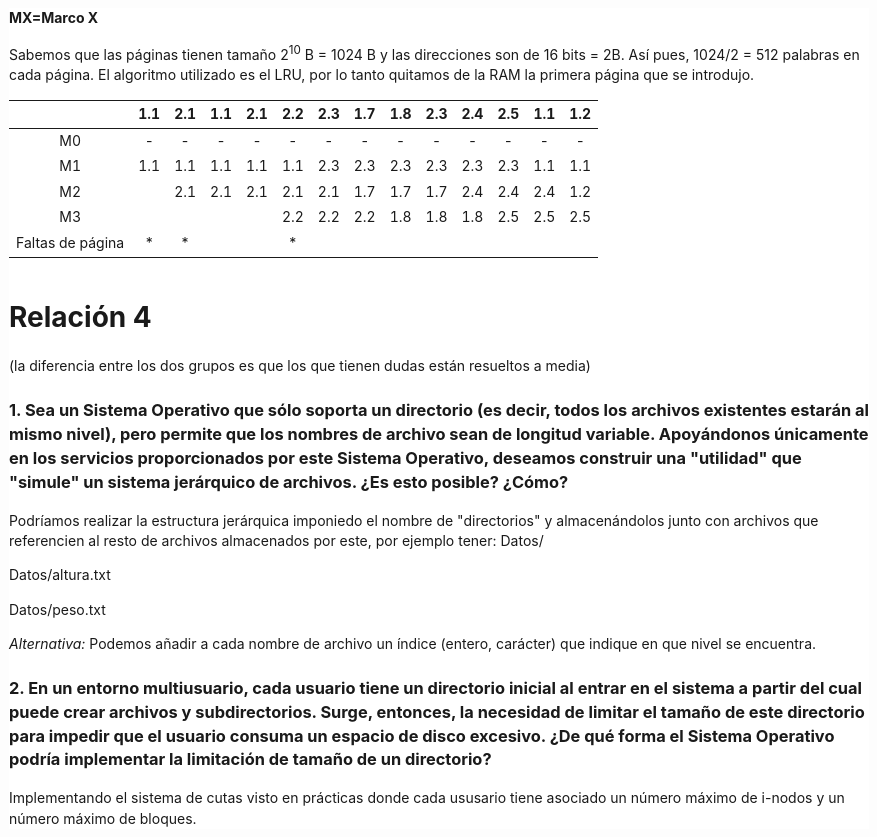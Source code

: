 **MX=Marco X**

Sabemos que las páginas tienen tamaño $2^{10}$ B = 1024 B y las direcciones son de 16 bits = 2B. Así pues, 1024/2 = 512 palabras en cada página.
El algoritmo utilizado es el LRU, por lo tanto quitamos de la RAM la primera página que se introdujo.

|                  | 1.1 | 2.1 | 1.1 | 2.1 | 2.2 | 2.3 | 1.7 | 1.8 | 2.3 | 2.4 | 2.5 | 1.1 | 1.2 |
|:----------------:|:---:|:---:|:---:|:---:|:---:|:---:|:---:|:---:|:---:|:---:|:---:|:---:|:---:|
|        M0        |  -  |  -  |  -  |  -  |  -  |  -  |  -  |  -  |  -  |  -  |  -  |  -  |  -  |
|        M1        | 1.1 | 1.1 | 1.1 | 1.1 | 1.1 | 2.3 | 2.3 | 2.3 | 2.3 | 2.3 | 2.3 | 1.1 | 1.1 |
|        M2        |     | 2.1 | 2.1 | 2.1 | 2.1 | 2.1 | 1.7 | 1.7 | 1.7 | 2.4 | 2.4 | 2.4 | 1.2 |
|        M3        |     |     |     |     | 2.2 | 2.2 | 2.2 | 1.8 | 1.8 | 1.8 | 2.5 | 2.5 | 2.5 |
| Faltas de página |  *  |  *  |     |     |  *  |     |     |     |     |     |     |     |     |


# Relación 4

(la diferencia entre los dos grupos es que los que tienen dudas están resueltos a media)

### 1. Sea  un  Sistema  Operativo  que  sólo  soporta  un  directorio  (es  decir,  todos  los  archivos existentes  estarán  al  mismo  nivel),  pero  permite  que  los  nombres  de  archivo  sean  de longitud  variable.  Apoyándonos  únicamente  en  los  servicios  proporcionados  por  este Sistema Operativo, deseamos construir una "utilidad" que "simule" un sistema jerárquico de archivos. ¿Es esto posible? ¿Cómo?

Podríamos realizar la estructura jerárquica imponiedo el nombre de "directorios" y almacenándolos junto con archivos que referencien al resto de archivos almacenados por este, por ejemplo tener:
Datos/

Datos/altura.txt

Datos/peso.txt

*Alternativa:* Podemos añadir a cada nombre de archivo un índice (entero, carácter) que indique en que nivel se encuentra.

### 2. En un entorno multiusuario, cada usuario tiene un directorio inicial al entrar en el sistema a partir del cual puede crear archivos y subdirectorios. Surge, entonces, la necesidad de limitar  el tamaño  de este  directorio  para  impedir  que  el  usuario  consuma un  espacio de disco excesivo. ¿De qué forma el Sistema Operativo podría implementar la limitación de tamaño de un directorio?

Implementando el sistema de cutas visto en prácticas donde cada ususario tiene  asociado un número máximo de i-nodos y un número máximo de bloques.

